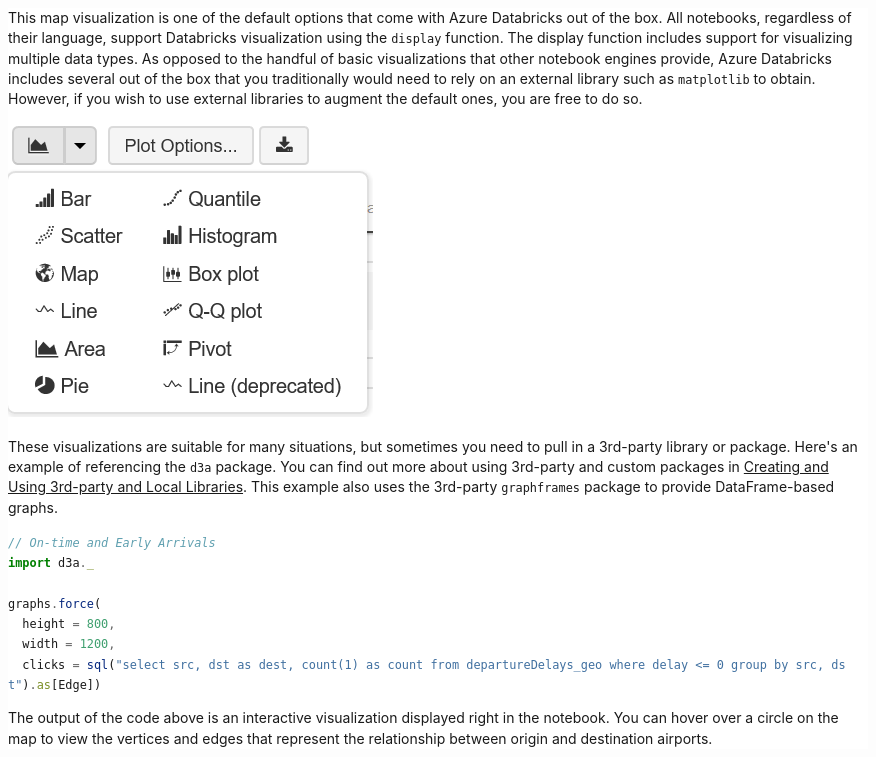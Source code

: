 This map visualization is one of the default options that come with Azure Databricks out of the box. All notebooks, regardless of their language, support Databricks visualization using the `display` function. The display function includes support for visualizing multiple data types. As opposed to the handful of basic visualizations that other notebook engines provide, Azure Databricks includes several out of the box that you traditionally would need to rely on an external library such as `matplotlib` to obtain. However, if you wish to use external libraries to augment the default ones, you are free to do so.

![](../overview/media/azure-databricks-visualizations.png)

These visualizations are suitable for many situations, but sometimes you need to pull in a 3rd-party library or package. Here's an example of referencing the `d3a` package. You can find out more about using 3rd-party and custom packages in [Creating and Using 3rd-party and Local Libraries](../libraries/third-party-and-local-libraries.md). This example also uses the 3rd-party `graphframes` package to provide DataFrame-based graphs.

```javascript
// On-time and Early Arrivals
import d3a._

graphs.force(
  height = 800,
  width = 1200,
  clicks = sql("select src, dst as dest, count(1) as count from departureDelays_geo where delay <= 0 group by src, dst").as[Edge])
```

The output of the code above is an interactive visualization displayed right in the notebook. You can hover over a circle on the map to view the vertices and edges that represent the relationship between origin and destination airports.
